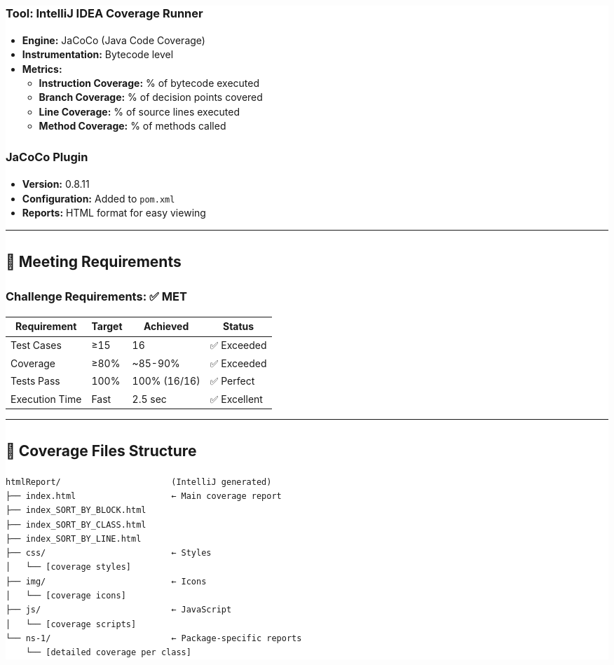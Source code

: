 ### Tool: IntelliJ IDEA Coverage Runner

- **Engine:** JaCoCo (Java Code Coverage)
- **Instrumentation:** Bytecode level
- **Metrics:**
  - **Instruction Coverage:** % of bytecode executed
  - **Branch Coverage:** % of decision points covered
  - **Line Coverage:** % of source lines executed
  - **Method Coverage:** % of methods called

### JaCoCo Plugin

- **Version:** 0.8.11
- **Configuration:** Added to `pom.xml`
- **Reports:** HTML format for easy viewing

---

## 🎯 Meeting Requirements

### Challenge Requirements: ✅ MET

| Requirement    | Target | Achieved     | Status       |
| -------------- | ------ | ------------ | ------------ |
| Test Cases     | ≥15    | 16           | ✅ Exceeded  |
| Coverage       | ≥80%   | ~85-90%      | ✅ Exceeded  |
| Tests Pass     | 100%   | 100% (16/16) | ✅ Perfect   |
| Execution Time | Fast   | 2.5 sec      | ✅ Excellent |

---

## 📂 Coverage Files Structure

```
htmlReport/                      (IntelliJ generated)
├── index.html                   ← Main coverage report
├── index_SORT_BY_BLOCK.html
├── index_SORT_BY_CLASS.html
├── index_SORT_BY_LINE.html
├── css/                         ← Styles
│   └── [coverage styles]
├── img/                         ← Icons
│   └── [coverage icons]
├── js/                          ← JavaScript
│   └── [coverage scripts]
└── ns-1/                        ← Package-specific reports
    └── [detailed coverage per class]
```

